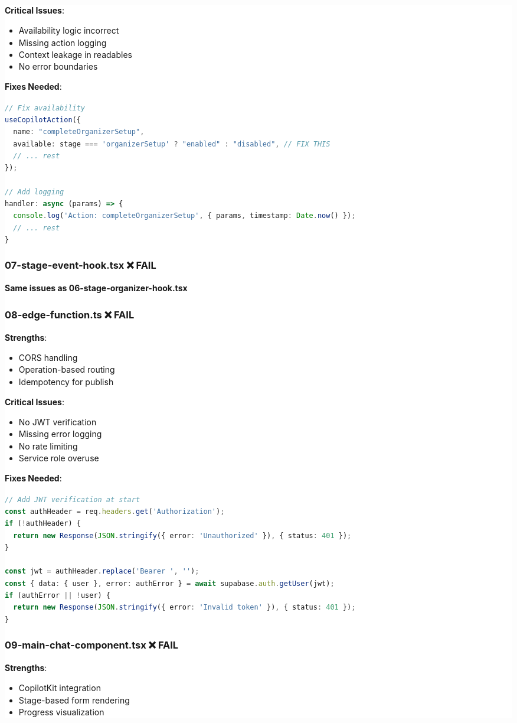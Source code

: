 **Critical Issues**:
- Availability logic incorrect
- Missing action logging
- Context leakage in readables
- No error boundaries

**Fixes Needed**:
```typescript
// Fix availability
useCopilotAction({
  name: "completeOrganizerSetup",
  available: stage === 'organizerSetup' ? "enabled" : "disabled", // FIX THIS
  // ... rest
});

// Add logging
handler: async (params) => {
  console.log('Action: completeOrganizerSetup', { params, timestamp: Date.now() });
  // ... rest
}
```

### 07-stage-event-hook.tsx ❌ FAIL
**Same issues as 06-stage-organizer-hook.tsx**

### 08-edge-function.ts ❌ FAIL
**Strengths**:
- CORS handling
- Operation-based routing
- Idempotency for publish

**Critical Issues**:
- No JWT verification
- Missing error logging
- No rate limiting
- Service role overuse

**Fixes Needed**:
```typescript
// Add JWT verification at start
const authHeader = req.headers.get('Authorization');
if (!authHeader) {
  return new Response(JSON.stringify({ error: 'Unauthorized' }), { status: 401 });
}

const jwt = authHeader.replace('Bearer ', '');
const { data: { user }, error: authError } = await supabase.auth.getUser(jwt);
if (authError || !user) {
  return new Response(JSON.stringify({ error: 'Invalid token' }), { status: 401 });
}
```

### 09-main-chat-component.tsx ❌ FAIL
**Strengths**:
- CopilotKit integration
- Stage-based form rendering
- Progress visualization
